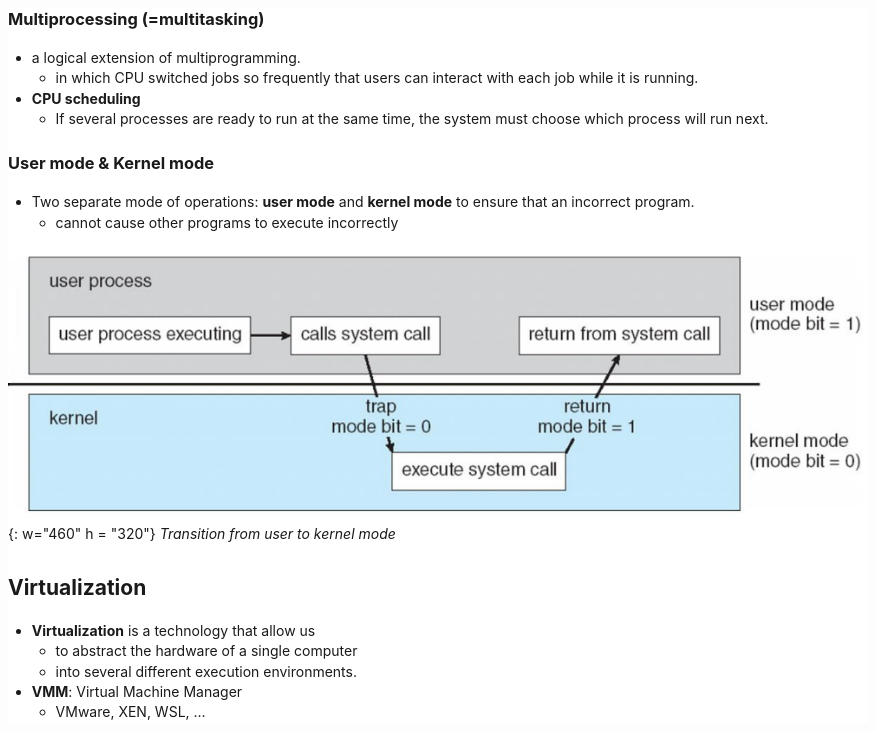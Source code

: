 ### Multiprocessing (=multitasking)
* a logical extension of multiprogramming.
    * in which CPU switched jobs so frequently that users can interact with each job while it is running.
* **CPU scheduling**
    * If several processes are ready to run at the same time, the system must choose which process will run next.

### User mode & Kernel mode
* Two separate mode of operations: **user mode** and **kernel mode** to ensure that an incorrect program.
    * cannot cause other programs to execute incorrectly

![User mode & Kernel mode](./img/11.png){: w="460" h = "320"}
*Transition from user to kernel mode*

## Virtualization
* **Virtualization** is a technology that allow us
    * to abstract the hardware of a single computer
    * into several different execution environments.
* **VMM**: Virtual Machine Manager
    * VMware, XEN, WSL, ...
